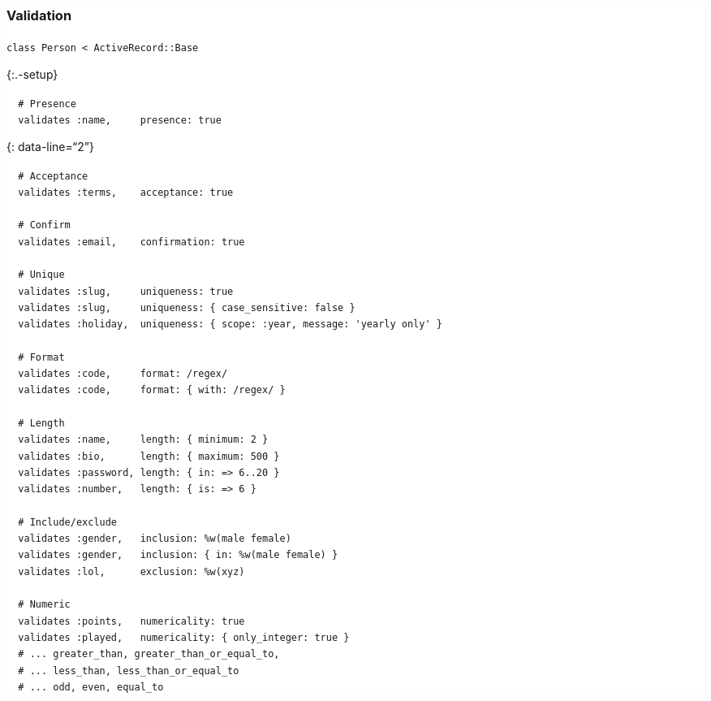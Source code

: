 ### Validation

    class Person < ActiveRecord::Base

{:.-setup}

      # Presence
      validates :name,     presence: true

{: data-line=“2”}

      # Acceptance
      validates :terms,    acceptance: true

      # Confirm
      validates :email,    confirmation: true

      # Unique
      validates :slug,     uniqueness: true
      validates :slug,     uniqueness: { case_sensitive: false }
      validates :holiday,  uniqueness: { scope: :year, message: 'yearly only' }

      # Format
      validates :code,     format: /regex/
      validates :code,     format: { with: /regex/ }

      # Length
      validates :name,     length: { minimum: 2 }
      validates :bio,      length: { maximum: 500 }
      validates :password, length: { in: => 6..20 }
      validates :number,   length: { is: => 6 }

      # Include/exclude
      validates :gender,   inclusion: %w(male female)
      validates :gender,   inclusion: { in: %w(male female) }
      validates :lol,      exclusion: %w(xyz)

      # Numeric
      validates :points,   numericality: true
      validates :played,   numericality: { only_integer: true }
      # ... greater_than, greater_than_or_equal_to,
      # ... less_than, less_than_or_equal_to
      # ... odd, even, equal_to
